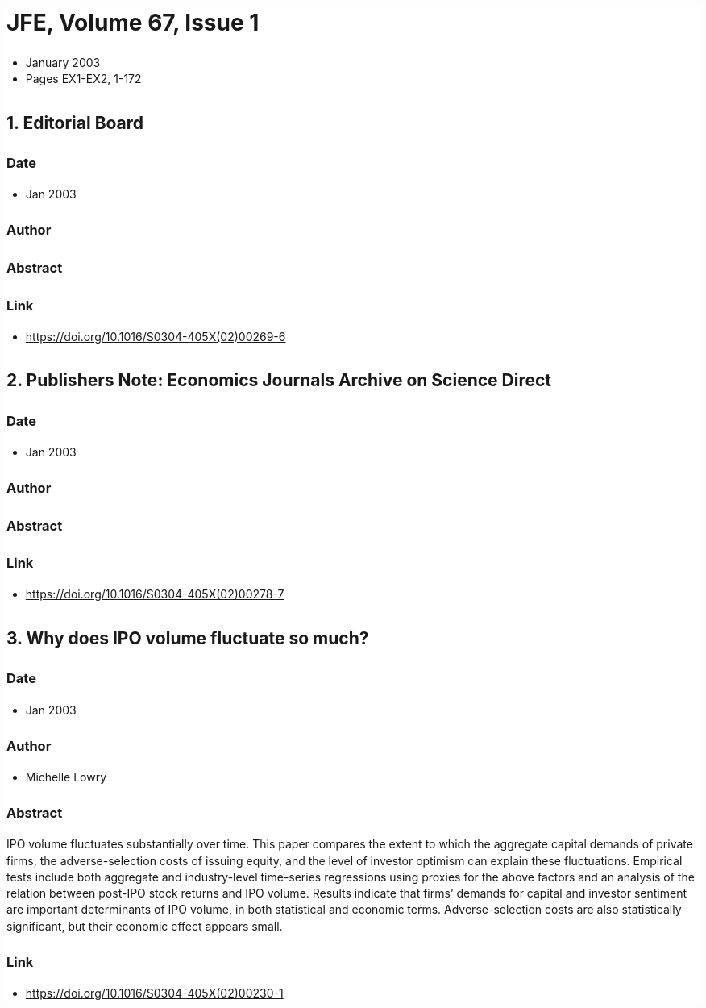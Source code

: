 # JFE, Volume 67, Issue 1
- January 2003
- Pages EX1-EX2, 1-172

## 1. Editorial Board
### Date
- Jan 2003
### Author
### Abstract

### Link
- https://doi.org/10.1016/S0304-405X(02)00269-6

## 2. Publishers Note: Economics Journals Archive on Science Direct
### Date
- Jan 2003
### Author
### Abstract

### Link
- https://doi.org/10.1016/S0304-405X(02)00278-7

## 3. Why does IPO volume fluctuate so much?
### Date
- Jan 2003
### Author
- Michelle Lowry
### Abstract
IPO volume fluctuates substantially over time. This paper compares the extent to which the aggregate capital demands of private firms, the adverse-selection costs of issuing equity, and the level of investor optimism can explain these fluctuations. Empirical tests include both aggregate and industry-level time-series regressions using proxies for the above factors and an analysis of the relation between post-IPO stock returns and IPO volume. Results indicate that firms’ demands for capital and investor sentiment are important determinants of IPO volume, in both statistical and economic terms. Adverse-selection costs are also statistically significant, but their economic effect appears small.
### Link
- https://doi.org/10.1016/S0304-405X(02)00230-1
